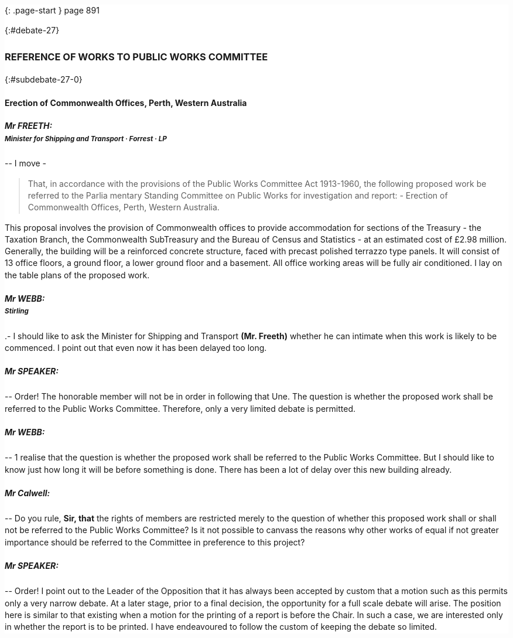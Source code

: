 {: .page-start }
page 891

{:#debate-27}
### REFERENCE OF WORKS TO PUBLIC WORKS COMMITTEE

{:#subdebate-27-0}
#### Erection of Commonwealth Offices, Perth, Western Australia

##### Mr FREETH:<br><small class="text-muted">Minister for Shipping and Transport &middot; Forrest &middot; LP</small>

--  I move - 

  >That, in accordance with the provisions of the Public Works Committee Act 1913-1960, the following proposed work be referred to the Parlia mentary Standing Committee on Public Works for investigation and report: - Erection of Commonwealth Offices, Perth, Western Australia. 

This proposal involves the provision of Commonwealth offices to provide accommodation for sections of the Treasury - the Taxation Branch, the Commonwealth SubTreasury and the Bureau of Census and Statistics - at an estimated cost of £2.98 million. Generally, the building will be a reinforced concrete structure, faced with precast polished terrazzo type panels. It will consist of 13 office floors, a ground floor, a lower ground floor and a basement. All office working areas will be fully air conditioned. I lay on the table plans of the proposed work. 

##### Mr WEBB:<br><small class="text-muted">Stirling</small>

.- I should like to ask the Minister for Shipping and Transport  **(Mr. Freeth)**  whether he can intimate when this work is likely to be commenced. I point out that even now it has been delayed too long. 

##### Mr SPEAKER:

-- Order! The honorable member will not be in order in following that Une. The question is whether the proposed work shall be referred to the Public Works Committee. Therefore, only a very limited debate is permitted. 

##### Mr WEBB:

-- 1 realise that the question is whether the proposed work shall be referred to the Public Works Committee. But I should like to know just how long it will be before something is done. There has been a lot of delay over this new building already. 

##### Mr Calwell:

-- Do you rule,  **Sir, that**  the rights of members are restricted merely to the question of whether this proposed work shall or shall not be referred to the Public Works Committee? Is it not possible to canvass the reasons why other works of equal if not greater importance should be referred to the Committee in preference to this project? 

##### Mr SPEAKER:

-- Order! I point out to the Leader of the Opposition that it has always been accepted by custom that a motion such as this permits only a very narrow debate. At a later stage, prior to a final decision, the opportunity for a full scale debate will arise. The position here is similar to that existing when a motion for the printing of a report is before the Chair. In such a case, we are interested only in whether the report is to be printed. I have endeavoured to follow the custom of keeping the debate so limited. 
